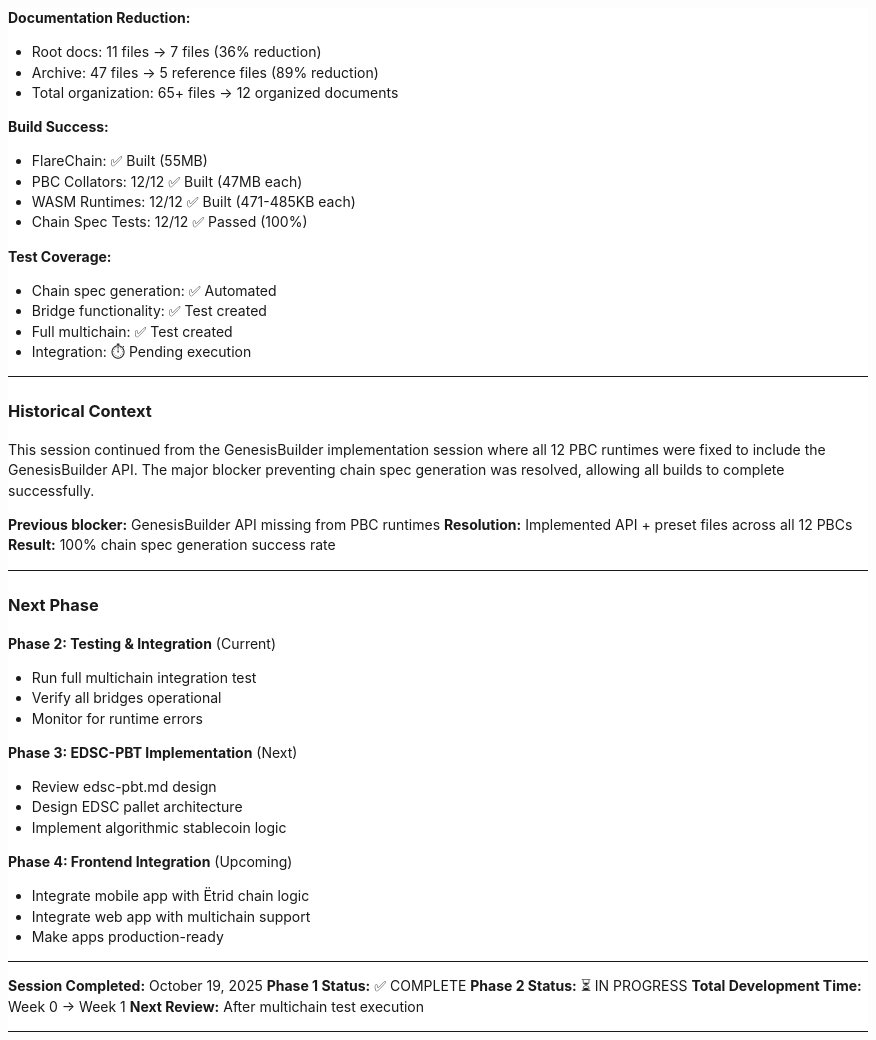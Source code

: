 **Documentation Reduction:**
- Root docs: 11 files → 7 files (36% reduction)
- Archive: 47 files → 5 reference files (89% reduction)
- Total organization: 65+ files → 12 organized documents

**Build Success:**
- FlareChain: ✅ Built (55MB)
- PBC Collators: 12/12 ✅ Built (47MB each)
- WASM Runtimes: 12/12 ✅ Built (471-485KB each)
- Chain Spec Tests: 12/12 ✅ Passed (100%)

**Test Coverage:**
- Chain spec generation: ✅ Automated
- Bridge functionality: ✅ Test created
- Full multichain: ✅ Test created
- Integration: ⏱️  Pending execution

---

### Historical Context

This session continued from the GenesisBuilder implementation session where all 12 PBC runtimes were fixed to include the GenesisBuilder API. The major blocker preventing chain spec generation was resolved, allowing all builds to complete successfully.

**Previous blocker:** GenesisBuilder API missing from PBC runtimes
**Resolution:** Implemented API + preset files across all 12 PBCs
**Result:** 100% chain spec generation success rate

---

### Next Phase

**Phase 2: Testing & Integration** (Current)
- Run full multichain integration test
- Verify all bridges operational
- Monitor for runtime errors

**Phase 3: EDSC-PBT Implementation** (Next)
- Review edsc-pbt.md design
- Design EDSC pallet architecture
- Implement algorithmic stablecoin logic

**Phase 4: Frontend Integration** (Upcoming)
- Integrate mobile app with Ëtrid chain logic
- Integrate web app with multichain support
- Make apps production-ready

---

**Session Completed:** October 19, 2025
**Phase 1 Status:** ✅ COMPLETE
**Phase 2 Status:** ⏳ IN PROGRESS
**Total Development Time:** Week 0 → Week 1
**Next Review:** After multichain test execution

---